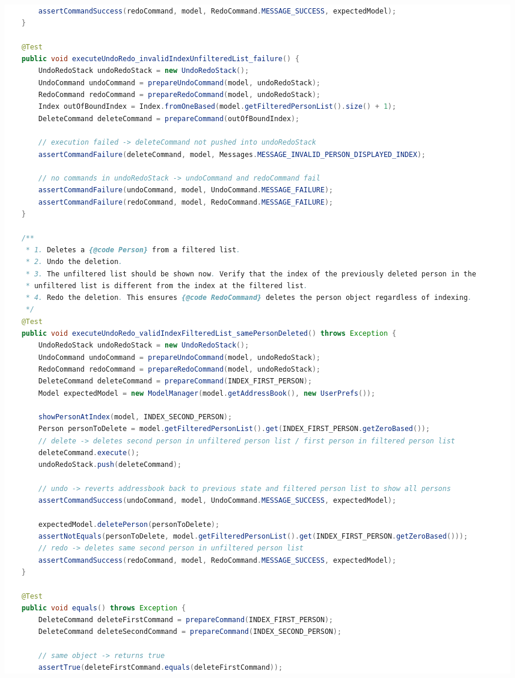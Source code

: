 ``` java
        assertCommandSuccess(redoCommand, model, RedoCommand.MESSAGE_SUCCESS, expectedModel);
    }

    @Test
    public void executeUndoRedo_invalidIndexUnfilteredList_failure() {
        UndoRedoStack undoRedoStack = new UndoRedoStack();
        UndoCommand undoCommand = prepareUndoCommand(model, undoRedoStack);
        RedoCommand redoCommand = prepareRedoCommand(model, undoRedoStack);
        Index outOfBoundIndex = Index.fromOneBased(model.getFilteredPersonList().size() + 1);
        DeleteCommand deleteCommand = prepareCommand(outOfBoundIndex);

        // execution failed -> deleteCommand not pushed into undoRedoStack
        assertCommandFailure(deleteCommand, model, Messages.MESSAGE_INVALID_PERSON_DISPLAYED_INDEX);

        // no commands in undoRedoStack -> undoCommand and redoCommand fail
        assertCommandFailure(undoCommand, model, UndoCommand.MESSAGE_FAILURE);
        assertCommandFailure(redoCommand, model, RedoCommand.MESSAGE_FAILURE);
    }

    /**
     * 1. Deletes a {@code Person} from a filtered list.
     * 2. Undo the deletion.
     * 3. The unfiltered list should be shown now. Verify that the index of the previously deleted person in the
     * unfiltered list is different from the index at the filtered list.
     * 4. Redo the deletion. This ensures {@code RedoCommand} deletes the person object regardless of indexing.
     */
    @Test
    public void executeUndoRedo_validIndexFilteredList_samePersonDeleted() throws Exception {
        UndoRedoStack undoRedoStack = new UndoRedoStack();
        UndoCommand undoCommand = prepareUndoCommand(model, undoRedoStack);
        RedoCommand redoCommand = prepareRedoCommand(model, undoRedoStack);
        DeleteCommand deleteCommand = prepareCommand(INDEX_FIRST_PERSON);
        Model expectedModel = new ModelManager(model.getAddressBook(), new UserPrefs());

        showPersonAtIndex(model, INDEX_SECOND_PERSON);
        Person personToDelete = model.getFilteredPersonList().get(INDEX_FIRST_PERSON.getZeroBased());
        // delete -> deletes second person in unfiltered person list / first person in filtered person list
        deleteCommand.execute();
        undoRedoStack.push(deleteCommand);

        // undo -> reverts addressbook back to previous state and filtered person list to show all persons
        assertCommandSuccess(undoCommand, model, UndoCommand.MESSAGE_SUCCESS, expectedModel);

        expectedModel.deletePerson(personToDelete);
        assertNotEquals(personToDelete, model.getFilteredPersonList().get(INDEX_FIRST_PERSON.getZeroBased()));
        // redo -> deletes same second person in unfiltered person list
        assertCommandSuccess(redoCommand, model, RedoCommand.MESSAGE_SUCCESS, expectedModel);
    }

    @Test
    public void equals() throws Exception {
        DeleteCommand deleteFirstCommand = prepareCommand(INDEX_FIRST_PERSON);
        DeleteCommand deleteSecondCommand = prepareCommand(INDEX_SECOND_PERSON);

        // same object -> returns true
        assertTrue(deleteFirstCommand.equals(deleteFirstCommand));
```